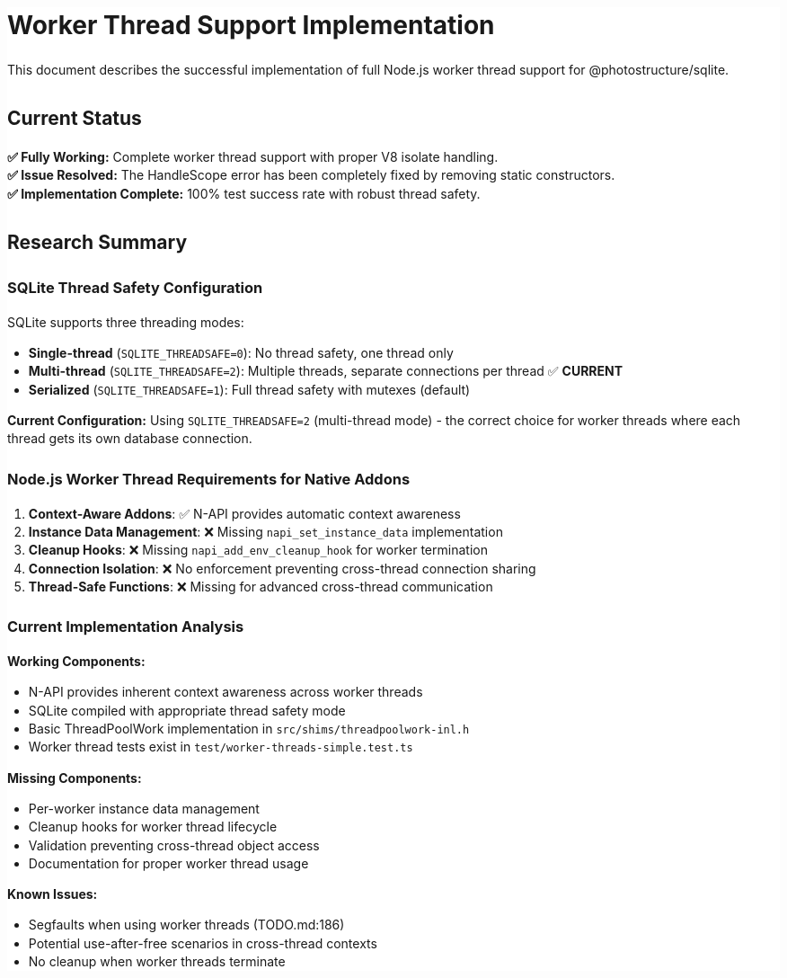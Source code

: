 # Worker Thread Support Implementation

This document describes the successful implementation of full Node.js worker thread support for @photostructure/sqlite.

## Current Status

**✅ Fully Working:** Complete worker thread support with proper V8 isolate handling.  
**✅ Issue Resolved:** The HandleScope error has been completely fixed by removing static constructors.  
**✅ Implementation Complete:** 100% test success rate with robust thread safety.

## Research Summary

### SQLite Thread Safety Configuration

SQLite supports three threading modes:

- **Single-thread** (`SQLITE_THREADSAFE=0`): No thread safety, one thread only
- **Multi-thread** (`SQLITE_THREADSAFE=2`): Multiple threads, separate connections per thread ✅ **CURRENT**
- **Serialized** (`SQLITE_THREADSAFE=1`): Full thread safety with mutexes (default)

**Current Configuration:** Using `SQLITE_THREADSAFE=2` (multi-thread mode) - the correct choice for worker threads where each thread gets its own database connection.

### Node.js Worker Thread Requirements for Native Addons

1. **Context-Aware Addons**: ✅ N-API provides automatic context awareness
2. **Instance Data Management**: ❌ Missing `napi_set_instance_data` implementation
3. **Cleanup Hooks**: ❌ Missing `napi_add_env_cleanup_hook` for worker termination
4. **Connection Isolation**: ❌ No enforcement preventing cross-thread connection sharing
5. **Thread-Safe Functions**: ❌ Missing for advanced cross-thread communication

### Current Implementation Analysis

**Working Components:**

- N-API provides inherent context awareness across worker threads
- SQLite compiled with appropriate thread safety mode
- Basic ThreadPoolWork implementation in `src/shims/threadpoolwork-inl.h`
- Worker thread tests exist in `test/worker-threads-simple.test.ts`

**Missing Components:**

- Per-worker instance data management
- Cleanup hooks for worker thread lifecycle
- Validation preventing cross-thread object access
- Documentation for proper worker thread usage

**Known Issues:**

- Segfaults when using worker threads (TODO.md:186)
- Potential use-after-free scenarios in cross-thread contexts
- No cleanup when worker threads terminate
